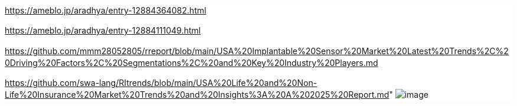 <a href=https://ameblo.jp/aradhya/entry-12884364082.html>https://ameblo.jp/aradhya/entry-12884364082.html</a>

<a href=https://ameblo.jp/aradhya/entry-12884111049.html>https://ameblo.jp/aradhya/entry-12884111049.html</a>

<a href=https://github.com/mmm28052805/rreport/blob/main/USA%20Implantable%20Sensor%20Market%20Latest%20Trends%2C%20Driving%20Factors%2C%20Segmentations%2C%20and%20Key%20Industry%20Players.md>https://github.com/mmm28052805/rreport/blob/main/USA%20Implantable%20Sensor%20Market%20Latest%20Trends%2C%20Driving%20Factors%2C%20Segmentations%2C%20and%20Key%20Industry%20Players.md</a>

<a href=https://github.com/swa-lang/RItrends/blob/main/USA%20Life%20and%20Non-Life%20Insurance%20Market%20Trends%20and%20Insights%3A%20A%202025%20Report.md>https://github.com/swa-lang/RItrends/blob/main/USA%20Life%20and%20Non-Life%20Insurance%20Market%20Trends%20and%20Insights%3A%20A%202025%20Report.md</a>"
![image](https://github.com/user-attachments/assets/06fe5918-9db7-48e0-a557-0ffe37d2db8f)
